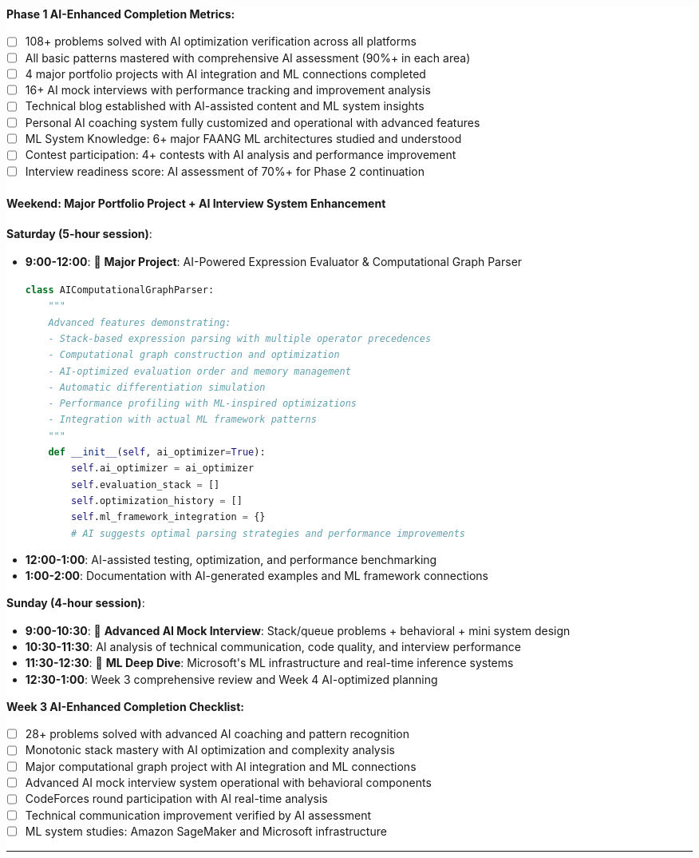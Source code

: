**Phase 1 AI-Enhanced Completion Metrics:**
- [ ] 108+ problems solved with AI optimization verification across all platforms
- [ ] All basic patterns mastered with comprehensive AI assessment (90%+ in each area)
- [ ] 4 major portfolio projects with AI integration and ML connections completed
- [ ] 16+ AI mock interviews with performance tracking and improvement analysis
- [ ] Technical blog established with AI-assisted content and ML system insights
- [ ] Personal AI coaching system fully customized and operational with advanced features
- [ ] ML System Knowledge: 6+ major FAANG ML architectures studied and understood
- [ ] Contest participation: 4+ contests with AI analysis and performance improvement
- [ ] Interview readiness score: AI assessment of 70%+ for Phase 2 continuation

#### **Weekend: Major Portfolio Project + AI Interview System Enhancement**

**Saturday (5-hour session)**:
- **9:00-12:00**: 🚀 **Major Project**: AI-Powered Expression Evaluator & Computational Graph Parser
  ```python
  class AIComputationalGraphParser:
      """
      Advanced features demonstrating:
      - Stack-based expression parsing with multiple operator precedences
      - Computational graph construction and optimization
      - AI-optimized evaluation order and memory management
      - Automatic differentiation simulation
      - Performance profiling with ML-inspired optimizations
      - Integration with actual ML framework patterns
      """
      def __init__(self, ai_optimizer=True):
          self.ai_optimizer = ai_optimizer
          self.evaluation_stack = []
          self.optimization_history = []
          self.ml_framework_integration = {}
          # AI suggests optimal parsing strategies and performance improvements
  ```
- **12:00-1:00**: AI-assisted testing, optimization, and performance benchmarking
- **1:00-2:00**: Documentation with AI-generated examples and ML framework connections

**Sunday (4-hour session)**:
- **9:00-10:30**: 🎤 **Advanced AI Mock Interview**: Stack/queue problems + behavioral + mini system design
- **10:30-11:30**: AI analysis of technical communication, code quality, and interview performance
- **11:30-12:30**: 🔬 **ML Deep Dive**: Microsoft's ML infrastructure and real-time inference systems
- **12:30-1:00**: Week 3 comprehensive review and Week 4 AI-optimized planning

**Week 3 AI-Enhanced Completion Checklist:**
- [ ] 28+ problems solved with advanced AI coaching and pattern recognition
- [ ] Monotonic stack mastery with AI optimization and complexity analysis
- [ ] Major computational graph project with AI integration and ML connections
- [ ] Advanced AI mock interview system operational with behavioral components
- [ ] CodeForces round participation with AI real-time analysis
- [ ] Technical communication improvement verified by AI assessment
- [ ] ML system studies: Amazon SageMaker and Microsoft infrastructure

---